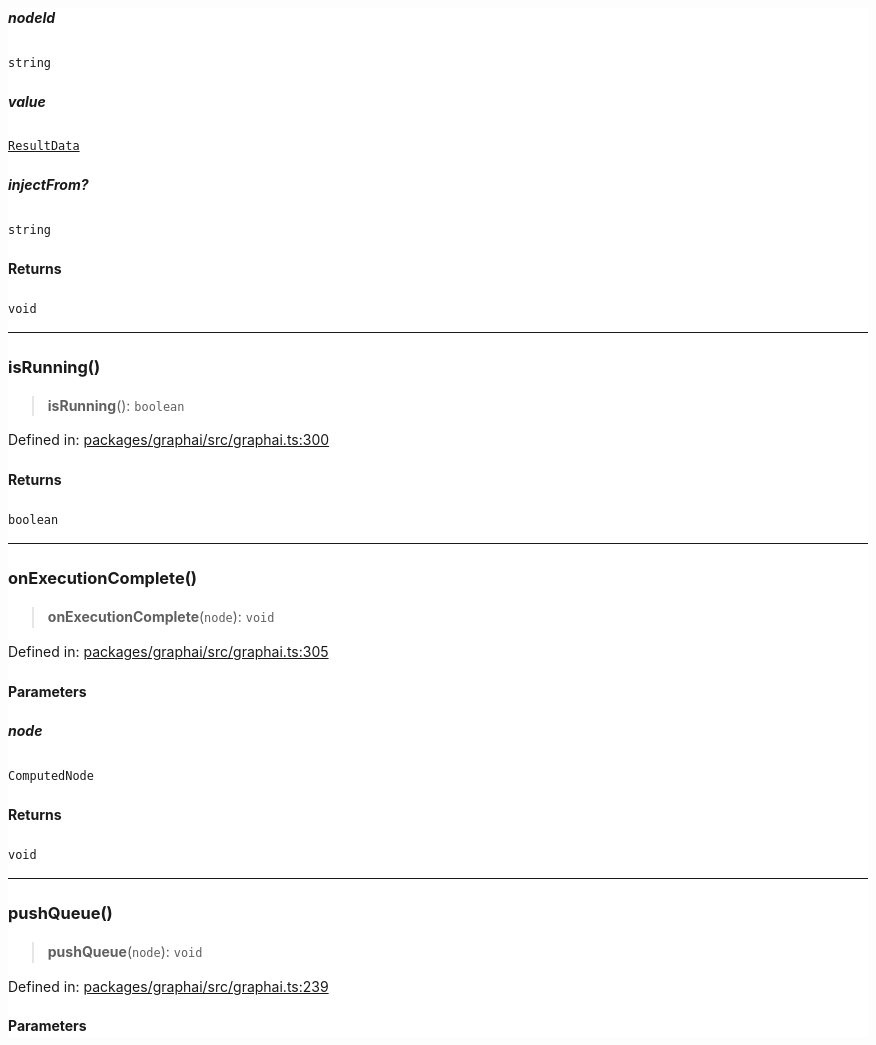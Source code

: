 ##### nodeId

`string`

##### value

[`ResultData`](../type-aliases/ResultData.md)

##### injectFrom?

`string`

#### Returns

`void`

***

### isRunning()

> **isRunning**(): `boolean`

Defined in: [packages/graphai/src/graphai.ts:300](https://github.com/kawamataryo/graphai/blob/d1a2c5ee2f62deae7af78fb66f65face3cfa29fb/packages/graphai/src/graphai.ts#L300)

#### Returns

`boolean`

***

### onExecutionComplete()

> **onExecutionComplete**(`node`): `void`

Defined in: [packages/graphai/src/graphai.ts:305](https://github.com/kawamataryo/graphai/blob/d1a2c5ee2f62deae7af78fb66f65face3cfa29fb/packages/graphai/src/graphai.ts#L305)

#### Parameters

##### node

`ComputedNode`

#### Returns

`void`

***

### pushQueue()

> **pushQueue**(`node`): `void`

Defined in: [packages/graphai/src/graphai.ts:239](https://github.com/kawamataryo/graphai/blob/d1a2c5ee2f62deae7af78fb66f65face3cfa29fb/packages/graphai/src/graphai.ts#L239)

#### Parameters
